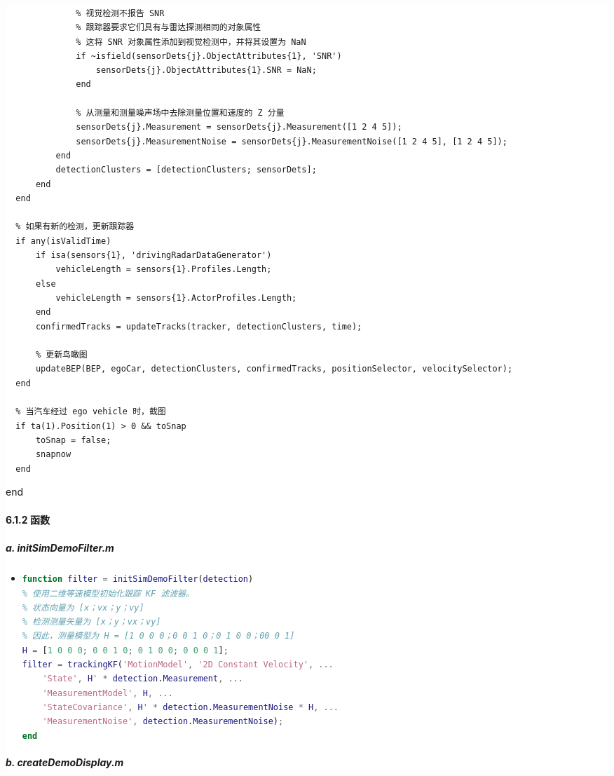                   % 视觉检测不报告 SNR
                  % 跟踪器要求它们具有与雷达探测相同的对象属性
                  % 这将 SNR 对象属性添加到视觉检测中，并将其设置为 NaN
                  if ~isfield(sensorDets{j}.ObjectAttributes{1}, 'SNR')
                      sensorDets{j}.ObjectAttributes{1}.SNR = NaN;
                  end
  
                  % 从测量和测量噪声场中去除测量位置和速度的 Z 分量
                  sensorDets{j}.Measurement = sensorDets{j}.Measurement([1 2 4 5]);
                  sensorDets{j}.MeasurementNoise = sensorDets{j}.MeasurementNoise([1 2 4 5], [1 2 4 5]);
              end
              detectionClusters = [detectionClusters; sensorDets];
          end
      end
  
      % 如果有新的检测，更新跟踪器
      if any(isValidTime)
          if isa(sensors{1}, 'drivingRadarDataGenerator')
              vehicleLength = sensors{1}.Profiles.Length;
          else
              vehicleLength = sensors{1}.ActorProfiles.Length;
          end
          confirmedTracks = updateTracks(tracker, detectionClusters, time);
  
          % 更新鸟瞰图
          updateBEP(BEP, egoCar, detectionClusters, confirmedTracks, positionSelector, velocitySelector);
      end
  
      % 当汽车经过 ego vehicle 时，截图
      if ta(1).Position(1) > 0 && toSnap
          toSnap = false;
          snapnow
      end
  end

#### 6.1.2 函数

##### a. initSimDemoFilter.m

* ```matlab
  function filter = initSimDemoFilter(detection)
  % 使用二维等速模型初始化跟踪 KF 滤波器。
  % 状态向量为 [x；vx；y；vy]
  % 检测测量矢量为 [x；y；vx；vy]
  % 因此，测量模型为 H = [1 0 0 0；0 0 1 0；0 1 0 0；00 0 1]
  H = [1 0 0 0; 0 0 1 0; 0 1 0 0; 0 0 0 1];
  filter = trackingKF('MotionModel', '2D Constant Velocity', ...
      'State', H' * detection.Measurement, ...
      'MeasurementModel', H, ...
      'StateCovariance', H' * detection.MeasurementNoise * H, ...
      'MeasurementNoise', detection.MeasurementNoise);
  end

##### b. createDemoDisplay.m
